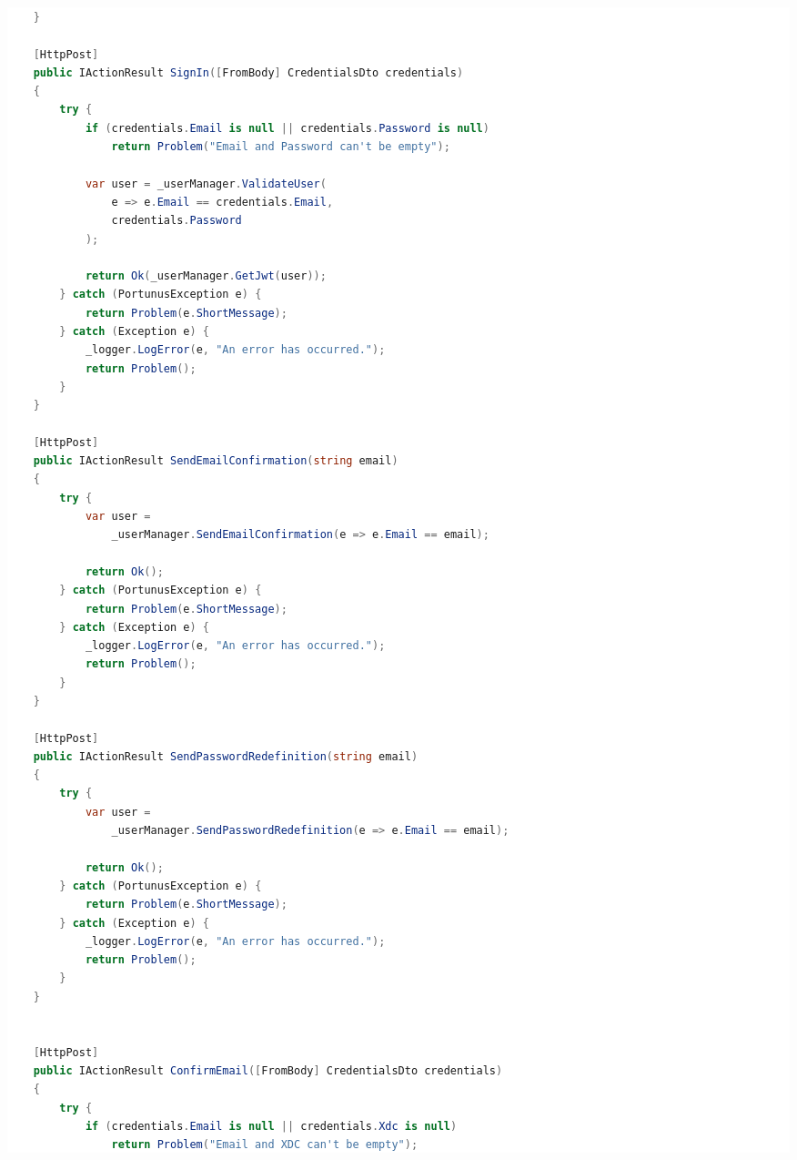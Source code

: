 ```csharp
	}

	[HttpPost]
	public IActionResult SignIn([FromBody] CredentialsDto credentials)
	{
		try {
			if (credentials.Email is null || credentials.Password is null)
				return Problem("Email and Password can't be empty");

			var user = _userManager.ValidateUser(
				e => e.Email == credentials.Email,
				credentials.Password
			);

			return Ok(_userManager.GetJwt(user));
		} catch (PortunusException e) {
			return Problem(e.ShortMessage);
		} catch (Exception e) {
			_logger.LogError(e, "An error has occurred.");
			return Problem();
		}
	}

	[HttpPost]
	public IActionResult SendEmailConfirmation(string email)
	{
		try {
			var user =
				_userManager.SendEmailConfirmation(e => e.Email == email);

			return Ok();
		} catch (PortunusException e) {
			return Problem(e.ShortMessage);
		} catch (Exception e) {
			_logger.LogError(e, "An error has occurred.");
			return Problem();
		}
	}

	[HttpPost]
	public IActionResult SendPasswordRedefinition(string email)
	{
		try {
			var user =
				_userManager.SendPasswordRedefinition(e => e.Email == email);

			return Ok();
		} catch (PortunusException e) {
			return Problem(e.ShortMessage);
		} catch (Exception e) {
			_logger.LogError(e, "An error has occurred.");
			return Problem();
		}
	}


	[HttpPost]
	public IActionResult ConfirmEmail([FromBody] CredentialsDto credentials)
	{
		try {
			if (credentials.Email is null || credentials.Xdc is null)
				return Problem("Email and XDC can't be empty");

```